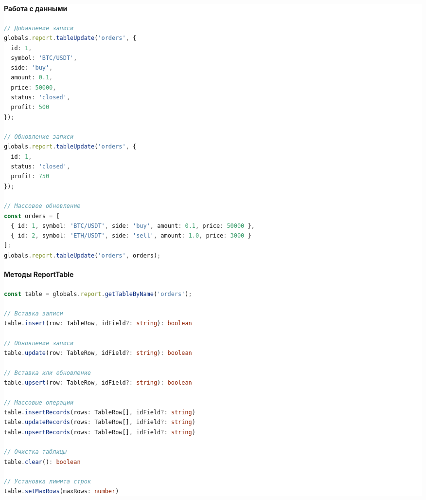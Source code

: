 #### Работа с данными

```typescript
// Добавление записи
globals.report.tableUpdate('orders', {
  id: 1,
  symbol: 'BTC/USDT',
  side: 'buy',
  amount: 0.1,
  price: 50000,
  status: 'closed',
  profit: 500
});

// Обновление записи
globals.report.tableUpdate('orders', {
  id: 1,
  status: 'closed',
  profit: 750
});

// Массовое обновление
const orders = [
  { id: 1, symbol: 'BTC/USDT', side: 'buy', amount: 0.1, price: 50000 },
  { id: 2, symbol: 'ETH/USDT', side: 'sell', amount: 1.0, price: 3000 }
];
globals.report.tableUpdate('orders', orders);
```

#### Методы ReportTable

```typescript
const table = globals.report.getTableByName('orders');

// Вставка записи
table.insert(row: TableRow, idField?: string): boolean

// Обновление записи
table.update(row: TableRow, idField?: string): boolean

// Вставка или обновление
table.upsert(row: TableRow, idField?: string): boolean

// Массовые операции
table.insertRecords(rows: TableRow[], idField?: string)
table.updateRecords(rows: TableRow[], idField?: string)
table.upsertRecords(rows: TableRow[], idField?: string)

// Очистка таблицы
table.clear(): boolean

// Установка лимита строк
table.setMaxRows(maxRows: number)
```
